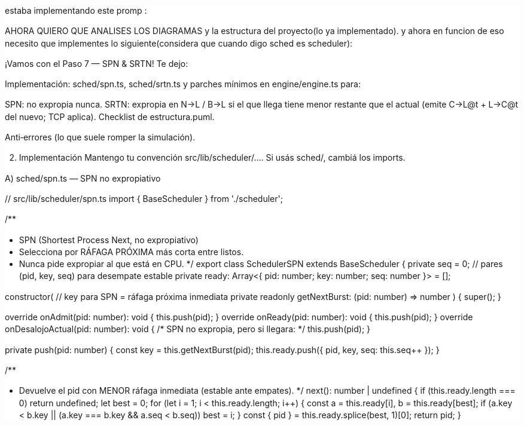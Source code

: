 estaba implementando este promp :

AHORA QUIERO QUE ANALISES LOS DIAGRAMAS y la estructura del proyecto(lo ya implementado). y ahora en funcion de eso necesito que implementes lo siguiente(considera que cuando digo sched es scheduler):

¡Vamos con el Paso 7 — SPN & SRTN!
Te dejo:

Implementación: sched/spn.ts, sched/srtn.ts y parches mínimos en engine/engine.ts para:

SPN: no expropia nunca.
SRTN: expropia en N→L / B→L si el que llega tiene menor restante que el actual (emite C→L@t + L→C@t del nuevo; TCP aplica).
Checklist de estructura.puml.

Anti‑errores (lo que suele romper la simulación).

2) Implementación
Mantengo tu convención src/lib/scheduler/…. Si usás sched/, cambiá los imports.

A) sched/spn.ts — SPN no expropiativo

// src/lib/scheduler/spn.ts
import { BaseScheduler } from './scheduler';

/**
 * SPN (Shortest Process Next, no expropiativo)
 * Selecciona por RÁFAGA PRÓXIMA más corta entre listos.
 * Nunca pide expropiar al que está en CPU.
 */
export class SchedulerSPN extends BaseScheduler {
  private seq = 0;
  // pares (pid, key, seq) para desempate estable
  private ready: Array<{ pid: number; key: number; seq: number }> = [];

  constructor(
    // key para SPN = ráfaga próxima inmediata
    private readonly getNextBurst: (pid: number) => number
  ) {
    super();
  }

  override onAdmit(pid: number): void { this.push(pid); }
  override onReady(pid: number): void { this.push(pid); }
  override onDesalojoActual(pid: number): void { /* SPN no expropia, pero si llegara: */ this.push(pid); }

  private push(pid: number) {
    const key = this.getNextBurst(pid);
    this.ready.push({ pid, key, seq: this.seq++ });
  }

  /**
   * Devuelve el pid con MENOR ráfaga inmediata (estable ante empates).
   */
  next(): number | undefined {
    if (this.ready.length === 0) return undefined;
    let best = 0;
    for (let i = 1; i < this.ready.length; i++) {
      const a = this.ready[i], b = this.ready[best];
      if (a.key < b.key || (a.key === b.key && a.seq < b.seq)) best = i;
    }
    const { pid } = this.ready.splice(best, 1)[0];
    return pid;
  }
